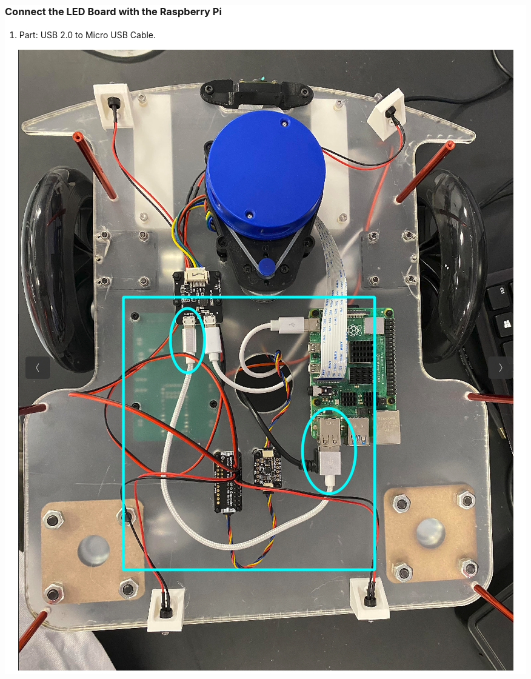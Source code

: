 ### Connect the LED Board with the Raspberry Pi 

1. Part: USB 2.0 to Micro USB Cable.

<p align="center">
    <kbd>
        <img src="../../images/branbot/led-board-to-pi.png" />
    </kbd>
</p>
